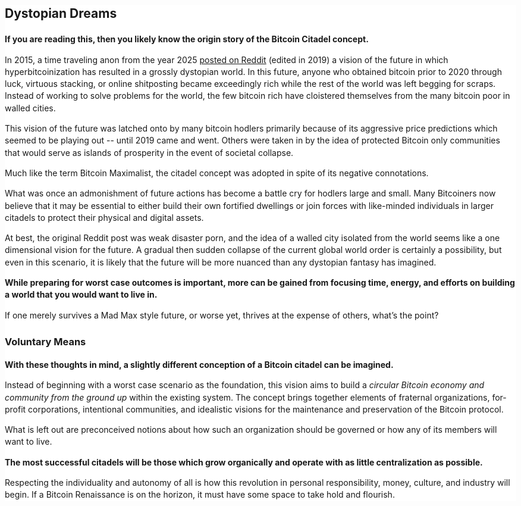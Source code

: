 ## Dystopian Dreams

**If you are reading this, then you likely know the origin story of the Bitcoin Citadel concept.**

In 2015, a time traveling anon from the year 2025 [posted on Reddit](https://www.reddit.com/r/Bitcoin/comments/1lfobc/i_am_a_timetraveler_from_the_future_here_to_beg/) (edited in 2019) a vision of the future in which hyperbitcoinization has resulted in a grossly dystopian world. In this future, anyone who obtained bitcoin prior to 2020 through luck, virtuous stacking, or online shitposting became exceedingly rich while the rest of the world was left begging for scraps. Instead of working to solve problems for the world, the few bitcoin rich have cloistered themselves from the many bitcoin poor in walled cities.

This vision of the future was latched onto by many bitcoin hodlers primarily because of its aggressive price predictions which seemed to be playing out -- until 2019 came and went. Others were taken in by the idea of protected Bitcoin only communities that would serve as islands of prosperity in the event of societal collapse.

Much like the term Bitcoin Maximalist, the citadel concept was adopted in spite of its negative connotations. 

What was once an admonishment of future actions has become a battle cry for hodlers large and small. Many Bitcoiners now believe that it may be essential to either build their own fortified dwellings or join forces with like-minded individuals in larger citadels to protect their physical and digital assets.

At best, the original Reddit post was weak disaster porn, and the idea of a walled city isolated from the world seems like a one dimensional vision for the future. A gradual then sudden collapse of the current global world order is certainly a possibility, but even in this scenario, it is likely that the future will be more nuanced than any dystopian fantasy has imagined.

**While preparing for worst case outcomes is important, more can be gained from focusing time, energy, and efforts on building a world that you would want to live in.**

If one merely survives a Mad Max style future, or worse yet, thrives at the expense of others, what’s the point?

### Voluntary Means

**With these thoughts in mind, a slightly different conception of a Bitcoin citadel can be imagined.**

Instead of beginning with a worst case scenario as the foundation, this vision aims to build a _circular Bitcoin economy_ _and community from the ground up_ within the existing system. The concept brings together elements of fraternal organizations, for-profit corporations, intentional communities, and idealistic visions for the maintenance and preservation of the Bitcoin protocol.

What is left out are preconceived notions about how such an organization should be governed or how any of its members will want to live.

**The most successful citadels will be those which grow organically and operate with as little centralization as possible.**

Respecting the individuality and autonomy of all is how this revolution in personal responsibility, money, culture, and industry will begin. If a Bitcoin Renaissance is on the horizon, it must have some space to take hold and flourish.
